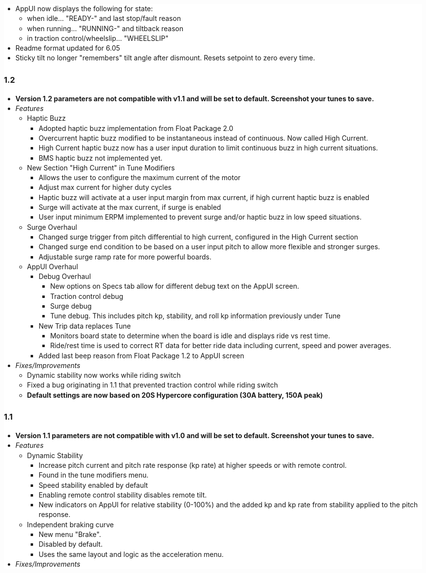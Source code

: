   * AppUI now displays the following for state:
    * when idle... "READY-" and last stop/fault reason
    * when running... "RUNNING-" and tiltback reason
    * in traction control/wheelslip... "WHEELSLIP"
  * Readme format updated for 6.05
  * Sticky tilt no longer "remembers" tilt angle after dismount. Resets setpoint to zero every time.

### 1.2
* **Version 1.2 parameters are not compatible with v1.1 and will be set to default. Screenshot your tunes to save.**
* _Features_
  * Haptic Buzz
    * Adopted haptic buzz implementation from Float Package 2.0
    * Overcurrent haptic buzz modified to be instantaneous instead of continuous. Now called High Current.
    * High Current haptic buzz now has a user input duration to limit continuous buzz in high current situations.
    * BMS haptic buzz not implemented yet.
  * New Section "High Current" in Tune Modifiers
    * Allows the user to configure the maximum current of the motor
    * Adjust max current for higher duty cycles
    * Haptic buzz will activate at a user input margin from max current, if high current haptic buzz is enabled
    * Surge will activate at the max current, if surge is enabled
    * User input minimum ERPM implemented to prevent surge and/or haptic buzz in low speed situations.
  * Surge Overhaul
    * Changed surge trigger from pitch differential to high current, configured in the High Current section
    * Changed surge end condition to be based on a user input pitch to allow more flexible and stronger surges.
    * Adjustable surge ramp rate for more powerful boards.
  * AppUI Overhaul
    * Debug Overhaul
      * New options on Specs tab allow for different debug text on the AppUI screen.
      * Traction control debug
      * Surge debug
      * Tune debug. This includes pitch kp, stability, and roll kp information previously under Tune
    * New Trip data replaces Tune
      * Monitors board state to determine when the board is idle and displays ride vs rest time.
      * Ride/rest time is used to correct RT data for better ride data including current, speed and power averages.
    * Added last beep reason from Float Package 1.2 to AppUI screen
* _Fixes/Improvements_
  * Dynamic stability now works while riding switch
  * Fixed a bug originating in 1.1 that prevented traction control while riding switch
  * **Default settings are now based on 20S Hypercore configuration (30A battery, 150A peak)**

### 1.1
* **Version 1.1 parameters are not compatible with v1.0 and will be set to default. Screenshot your tunes to save.**
* _Features_
  * Dynamic Stability
    * Increase pitch current and pitch rate response (kp rate) at higher speeds or with remote control.
    * Found in the tune modifiers menu.
    * Speed stability enabled by default
    * Enabling remote control stability disables remote tilt.
    * New indicators on AppUI for relative stability (0-100%) and the added kp and kp rate from stability applied to the pitch response.
  * Independent braking curve
    * New menu "Brake".
    * Disabled by default.
    * Uses the same layout and logic as the acceleration menu.
* _Fixes/Improvements_